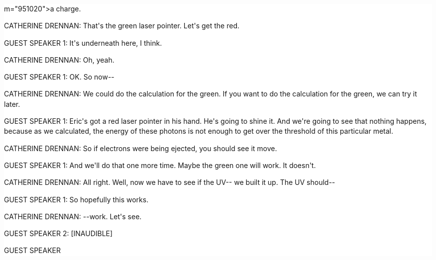   m="951020">a</span> <span m="951080">charge.</span></p><p><span
  m="951920">CATHERINE DRENNAN:</span> <span m="951950">That's</span> <span
  m="951980">the</span> <span m="952010">green</span> <span
  m="952910">laser</span> <span m="953210">pointer.</span> <span
  m="953570">Let's</span> <span m="953810">get</span> <span
  m="954000">the</span> <span m="955220">red.</span></p><p><span
  m="955690">GUEST SPEAKER 1:</span> <span m="955845">It's underneath</span>
  <span m="956000">here,</span> <span m="956475">I think.</span></p><p><span
  m="956950">CATHERINE DRENNAN:</span> <span m="957178">Oh,
  yeah.</span></p><p><span m="958735">GUEST SPEAKER 1:</span> <span
  m="958942">OK.</span> <span m="959150">So</span> <span
  m="959690">now--</span></p><p><span m="959960">CATHERINE DRENNAN:</span> <span
  m="960065">We could</span> <span m="960170">do the</span> <span
  m="960260">calculation</span> <span m="960950">for</span> <span
  m="961070">the</span> <span m="961160">green.</span> <span
  m="961340">If</span> <span m="962060">you</span> <span m="962150">want</span>
  <span m="962330">to</span> <span m="962390">do</span> <span
  m="962570">the</span> <span m="962660">calculation</span> <span
  m="962940">for</span> <span m="963180">the</span> <span
  m="963410">green,</span> <span m="963770">we can</span> <span m="963920">try
  it</span> <span m="964220">later.</span></p><p><span m="964740">GUEST SPEAKER
  1:</span> <span m="964840">Eric's</span> <span m="964940">got</span> <span
  m="965090">a</span> <span m="965150">red</span> <span m="965300">laser</span>
  <span m="965570">pointer</span> <span m="965810">in</span> <span
  m="965870">his</span> <span m="965960">hand.</span> <span
  m="966200">He's</span> <span m="966320">going</span> <span
  m="966470">to</span> <span m="966530">shine</span> <span m="966860">it.</span>
  <span m="967070">And</span> <span m="967250">we're</span> <span
  m="967370">going</span> <span m="967490">to</span> <span m="967550">see</span>
  <span m="967880">that</span> <span m="969200">nothing</span> <span
  m="969650">happens,</span> <span m="971450">because</span> <span
  m="972200">as</span> <span m="972350">we</span> <span
  m="972440">calculated,</span> <span m="973070">the</span> <span
  m="974150">energy</span> <span m="974510">of</span> <span
  m="974600">these</span> <span m="974750">photons</span> <span
  m="975170">is</span> <span m="975260">not</span> <span
  m="975440">enough</span> <span m="975890">to</span> <span
  m="976280">get</span> <span m="976490">over</span> <span m="976670">the</span>
  <span m="976750">threshold</span> <span m="977145">of this particular</span>
  <span m="977540">metal.</span></p><p><span m="978110">CATHERINE
  DRENNAN:</span> <span m="978230">So</span> <span m="978560">if</span> <span
  m="978770">electrons</span> <span m="979250">were</span> <span
  m="979490">being</span> <span m="980030">ejected,</span> <span
  m="980600">you</span> <span m="980720">should</span> <span
  m="980930">see</span> <span m="981170">it</span> <span
  m="981320">move.</span></p><p><span m="984010">GUEST SPEAKER 1:</span> <span
  m="984255">And</span> <span m="984500">we'll</span> <span m="984650">do
  that</span> <span m="984960">one</span> <span m="984980">more</span> <span
  m="985100">time.</span> <span m="985640">Maybe</span> <span
  m="985790">the</span> <span m="985850">green</span> <span
  m="986060">one</span> <span m="986180">will</span> <span
  m="986240">work.</span> <span m="986660">It</span> <span
  m="986750">doesn't.</span></p><p><span m="989210">CATHERINE DRENNAN:</span>
  <span m="989240">All</span> <span m="989270">right.</span> <span
  m="989450">Well,</span> <span m="989600">now</span> <span m="989800">we</span>
  <span m="989870">have</span> <span m="989960">to</span> <span
  m="990050">see</span> <span m="990200">if</span> <span m="990350">the</span>
  <span m="990470">UV--</span> <span m="990600">we built</span> <span
  m="991040">it up.</span> <span m="991310">The</span> <span m="991680">UV
  should--</span></p><p><span m="991970">GUEST SPEAKER 1:</span> <span
  m="992205">So hopefully this works.</span></p><p><span m="992440">CATHERINE
  DRENNAN:</span> <span m="992670">--work.</span> <span m="992900">Let's</span>
  <span m="993140">see.</span></p><p><span m="993637">GUEST SPEAKER 2:</span>
  <span m="993885">[INAUDIBLE]</span></p><p><span m="996600">GUEST SPEAKER